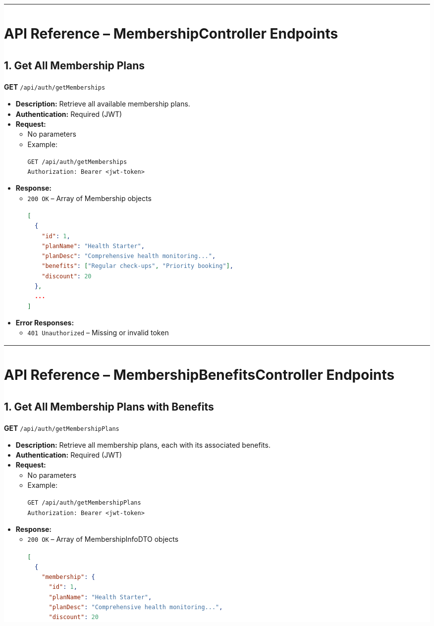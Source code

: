 
---

# API Reference – MembershipController Endpoints

## 1. Get All Membership Plans

**GET** `/api/auth/getMemberships`

- **Description:** Retrieve all available membership plans.
- **Authentication:** Required (JWT)
- **Request:**
  - No parameters
  - Example:
    ```http
    GET /api/auth/getMemberships
    Authorization: Bearer <jwt-token>
    ```
- **Response:**
  - `200 OK` – Array of Membership objects
    ```json
    [
      {
        "id": 1,
        "planName": "Health Starter",
        "planDesc": "Comprehensive health monitoring...",
        "benefits": ["Regular check-ups", "Priority booking"],
        "discount": 20
      },
      ...
    ]
    ```
- **Error Responses:**
  - `401 Unauthorized` – Missing or invalid token

---

# API Reference – MembershipBenefitsController Endpoints

## 1. Get All Membership Plans with Benefits

**GET** `/api/auth/getMembershipPlans`

- **Description:** Retrieve all membership plans, each with its associated benefits.
- **Authentication:** Required (JWT)
- **Request:**
  - No parameters
  - Example:
    ```http
    GET /api/auth/getMembershipPlans
    Authorization: Bearer <jwt-token>
    ```
- **Response:**
  - `200 OK` – Array of MembershipInfoDTO objects
    ```json
    [
      {
        "membership": {
          "id": 1,
          "planName": "Health Starter",
          "planDesc": "Comprehensive health monitoring...",
          "discount": 20